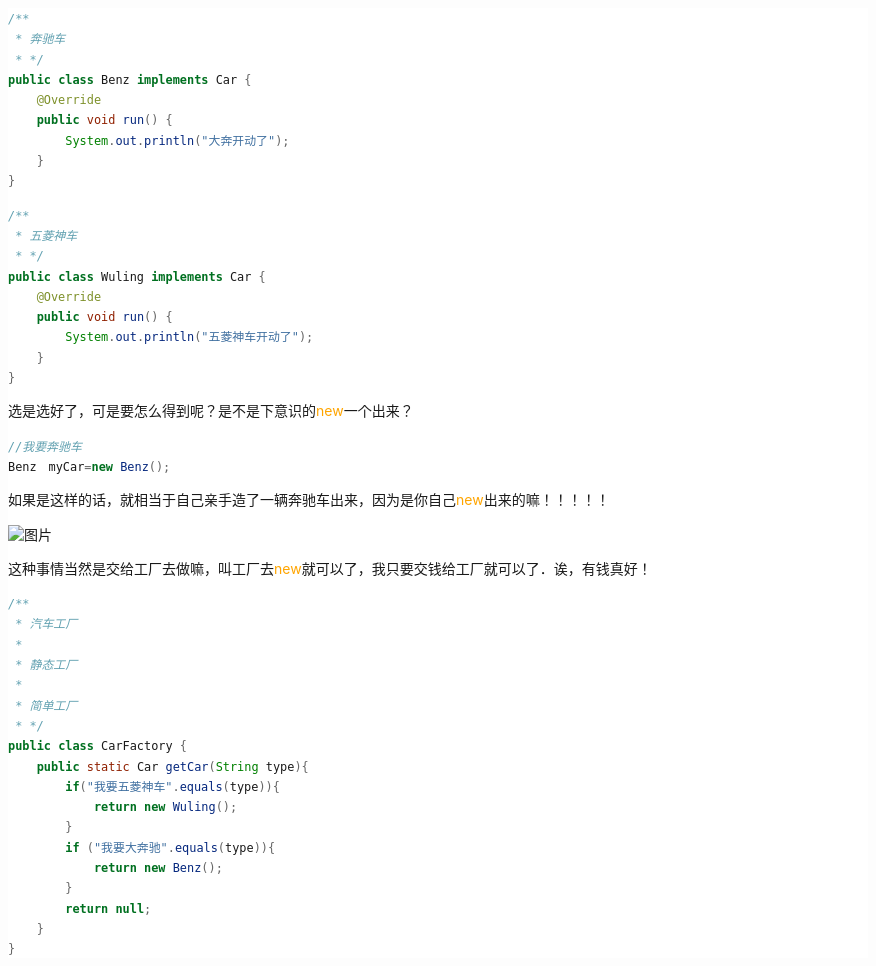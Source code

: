 ```java
/**
 * 奔驰车
 * */
public class Benz implements Car {
    @Override
    public void run() {
        System.out.println("大奔开动了");
    }
}
```

```java
/**
 * 五菱神车
 * */
public class Wuling implements Car {
    @Override
    public void run() {
        System.out.println("五菱神车开动了");
    }
}

```

选是选好了，可是要怎么得到呢？是不是下意识的<font color=orange>new</font>一个出来？

```java
//我要奔驰车
Benz　myCar=new Benz();
```

如果是这样的话，就相当于自己亲手造了一辆奔驰车出来，因为是你自己<font color=orange>new</font>出来的嘛！！！！！

![图片](http://cdn.mjava.top/20191215162632.gif)

这种事情当然是交给工厂去做嘛，叫工厂去<font color=orange>new</font>就可以了，我只要交钱给工厂就可以了．诶，有钱真好！

```java
/**
 * 汽车工厂
 *
 * 静态工厂
 *
 * 简单工厂
 * */
public class CarFactory {
    public static Car getCar(String type){
        if("我要五菱神车".equals(type)){
            return new Wuling();
        }
        if ("我要大奔驰".equals(type)){
            return new Benz();
        }
        return null;
    }
}
```

